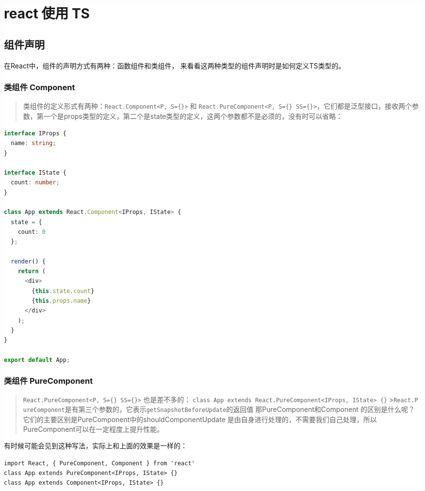 # react 使用 TS

## 组件声明

在React中，组件的声明方式有两种：函数组件和类组件， 来看看这两种类型的组件声明时是如何定义TS类型的。

### 类组件 Component

> 类组件的定义形式有两种：`React.Component<P, S={}>` 和 `React.PureComponent<P, S={} SS={}>`，它们都是泛型接口，接收两个参数，第一个是props类型的定义，第二个是state类型的定义，这两个参数都不是必须的，没有时可以省略：

```ts
interface IProps {
  name: string;
}

interface IState {
  count: number;
}

class App extends React.Component<IProps, IState> {
  state = {
    count: 0
  };

  render() {
    return (
      <div>
        {this.state.count}
        {this.props.name}
      </div>
    );
  }
}

export default App;
```

### 类组件 PureComponent

> `React.PureComponent<P, S={} SS={}>` 也是差不多的：
> `class App extends React.PureComponent<IProps, IState> {}` >`React.PureComponent`是有第三个参数的，它表示`getSnapshotBeforeUpdate`的返回值
> 那PureComponent和Component 的区别是什么呢？它们的主要区别是PureComponent中的shouldComponentUpdate 是由自身进行处理的，不需要我们自己处理，所以PureComponent可以在一定程度上提升性能。

有时候可能会见到这种写法，实际上和上面的效果是一样的：

```tsx
import React, { PureComponent, Component } from 'react'
class App extends PureComponent<IProps, IState> {}
class App extends Component<IProps, IState> {}
```
